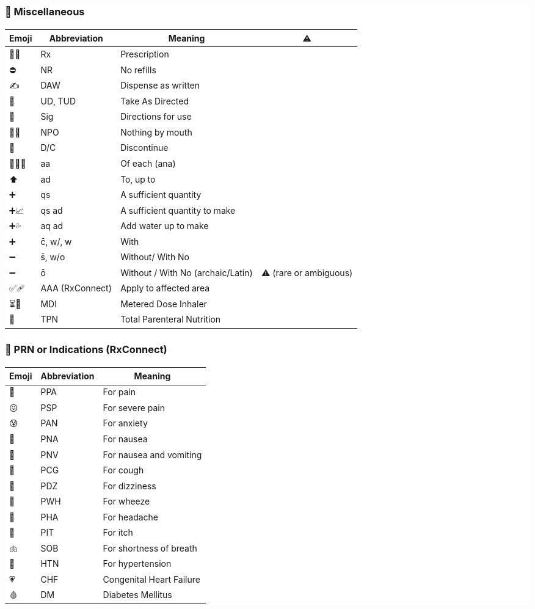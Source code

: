 ### 🧩 Miscellaneous

| Emoji | Abbreviation | Meaning                    | ⚠️ |
|-------|--------------|----------------------------|----|
| 💊📜  | Rx            | Prescription              |    |
| ⛔    | NR            | No refills                |    |
| ✍️    | DAW           | Dispense as written       |    |
| 📘    | UD, TUD       | Take As Directed          |    |
| 📝    | Sig           | Directions for use        |    |
| 🚫👄  | NPO           | Nothing by mouth          | |
| 🚫  | D/C            | Discontinue              | |
| 🧑‍🤝‍🧑    | aa            | Of each (ana)             | |
| ⬆️    | ad            | To, up to                 |    |
| ➕    | qs            | A sufficient quantity     |    |
| ➕📈  | qs ad         | A sufficient quantity to make |    |
| ➕💦  | aq ad         | Add water up to make      |    |
| ➕    | c̄, w/, w      | With                      |    |
| ➖    | s̄, w/o        | Without/ With No          |    |
| ➖    | ō             | Without / With No (archaic/Latin)  | ⚠️ (rare or ambiguous) |
| ✅🩹 | AAA (RxConnect) | Apply to affected area   |    |
| ⏳💨 | MDI | Metered Dose Inhaler |    |
| 💉 | TPN | Total Parenteral Nutrition |    |

### 🧾 PRN or Indications (RxConnect)

| Emoji | Abbreviation | Meaning                 |
|-------|--------------|-------------------------|
| 🤕    | PPA          | For pain                |
| 😖    | PSP          | For severe pain         |
| 😰    | PAN          | For anxiety             |
| 🤢    | PNA          | For nausea              |
| 🤮    | PNV          | For nausea and vomiting |
| 🤧    | PCG          | For cough               |
| 💫    | PDZ           | For dizziness           |
| 😤    | PWH           | For wheeze              |
| 🤯    | PHA           | For headache            |
| 🤒    | PIT          | For itch                |
| 🫁    | SOB          | For shortness of breath |
| 💓    | HTN          | For hypertension        |
| 💗    | CHF          | Congenital Heart Failure        |
| 🩸    | DM          | Diabetes Mellitus       |
